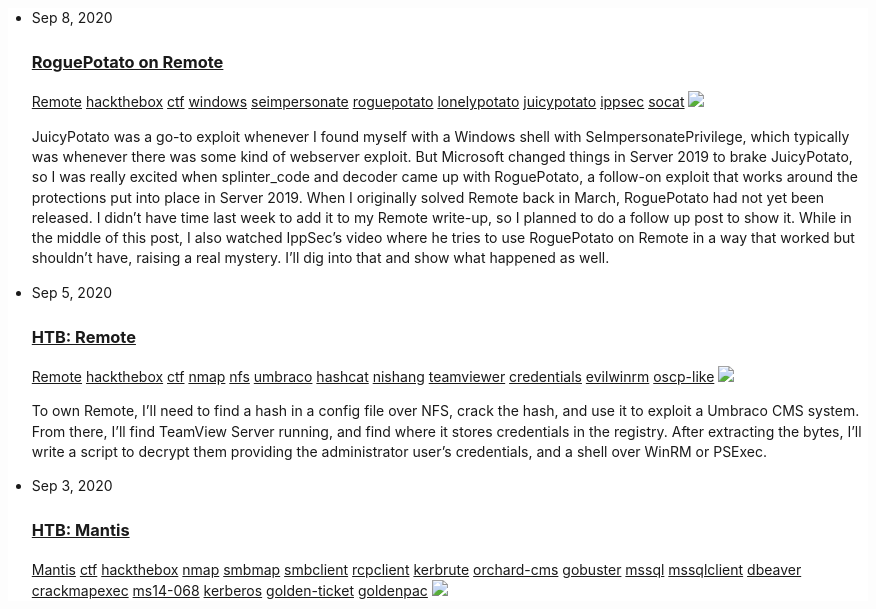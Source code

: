 *   Sep 8, 2020
    
    ### [RoguePotato on Remote](https://0xdf.gitlab.io/2020/09/08/roguepotato-on-remote.html)
    
    [Remote](https://0xdf.gitlab.io/tags.html#remote) [hackthebox](https://0xdf.gitlab.io/tags.html#hackthebox) [ctf](https://0xdf.gitlab.io/tags.html#ctf) [windows](https://0xdf.gitlab.io/tags.html#windows) [seimpersonate](https://0xdf.gitlab.io/tags.html#seimpersonate) [roguepotato](https://0xdf.gitlab.io/tags.html#roguepotato) [lonelypotato](https://0xdf.gitlab.io/tags.html#lonelypotato) [juicypotato](https://0xdf.gitlab.io/tags.html#juicypotato) [ippsec](https://0xdf.gitlab.io/tags.html#ippsec) [socat](https://0xdf.gitlab.io/tags.html#socat) ![](https://0xdf.gitlab.io/img/roguepotato-remote-cover.) 
    
    JuicyPotato was a go-to exploit whenever I found myself with a Windows shell with SeImpersonatePrivilege, which typically was whenever there was some kind of webserver exploit. But Microsoft changed things in Server 2019 to brake JuicyPotato, so I was really excited when splinter_code and decoder came up with RoguePotato, a follow-on exploit that works around the protections put into place in Server 2019. When I originally solved Remote back in March, RoguePotato had not yet been released. I didn’t have time last week to add it to my Remote write-up, so I planned to do a follow up post to show it. While in the middle of this post, I also watched IppSec’s video where he tries to use RoguePotato on Remote in a way that worked but shouldn’t have, raising a real mystery. I’ll dig into that and show what happened as well.
    
*   Sep 5, 2020
    
    ### [HTB: Remote](https://0xdf.gitlab.io/2020/09/05/htb-remote.html)
    
    [Remote](https://0xdf.gitlab.io/tags.html#remote) [hackthebox](https://0xdf.gitlab.io/tags.html#hackthebox) [ctf](https://0xdf.gitlab.io/tags.html#ctf) [nmap](https://0xdf.gitlab.io/tags.html#nmap) [nfs](https://0xdf.gitlab.io/tags.html#nfs) [umbraco](https://0xdf.gitlab.io/tags.html#umbraco) [hashcat](https://0xdf.gitlab.io/tags.html#hashcat) [nishang](https://0xdf.gitlab.io/tags.html#nishang) [teamviewer](https://0xdf.gitlab.io/tags.html#teamviewer) [credentials](https://0xdf.gitlab.io/tags.html#credentials) [evilwinrm](https://0xdf.gitlab.io/tags.html#evilwinrm) [oscp-like](https://0xdf.gitlab.io/tags.html#oscp-like) ![](https://0xdf.gitlab.io/img/remote-cover.) 
    
    To own Remote, I’ll need to find a hash in a config file over NFS, crack the hash, and use it to exploit a Umbraco CMS system. From there, I’ll find TeamView Server running, and find where it stores credentials in the registry. After extracting the bytes, I’ll write a script to decrypt them providing the administrator user’s credentials, and a shell over WinRM or PSExec.
    
*   Sep 3, 2020
    
    ### [HTB: Mantis](https://0xdf.gitlab.io/2020/09/03/htb-mantis.html)
    
    [Mantis](https://0xdf.gitlab.io/tags.html#mantis) [ctf](https://0xdf.gitlab.io/tags.html#ctf) [hackthebox](https://0xdf.gitlab.io/tags.html#hackthebox) [nmap](https://0xdf.gitlab.io/tags.html#nmap) [smbmap](https://0xdf.gitlab.io/tags.html#smbmap) [smbclient](https://0xdf.gitlab.io/tags.html#smbclient) [rcpclient](https://0xdf.gitlab.io/tags.html#rcpclient) [kerbrute](https://0xdf.gitlab.io/tags.html#kerbrute) [orchard-cms](https://0xdf.gitlab.io/tags.html#orchard-cms) [gobuster](https://0xdf.gitlab.io/tags.html#gobuster) [mssql](https://0xdf.gitlab.io/tags.html#mssql) [mssqlclient](https://0xdf.gitlab.io/tags.html#mssqlclient) [dbeaver](https://0xdf.gitlab.io/tags.html#dbeaver) [crackmapexec](https://0xdf.gitlab.io/tags.html#crackmapexec) [ms14-068](https://0xdf.gitlab.io/tags.html#ms14-068) [kerberos](https://0xdf.gitlab.io/tags.html#kerberos) [golden-ticket](https://0xdf.gitlab.io/tags.html#golden-ticket) [goldenpac](https://0xdf.gitlab.io/tags.html#goldenpac) ![](https://0xdf.gitlab.io/img/mantis-cover.) 
    